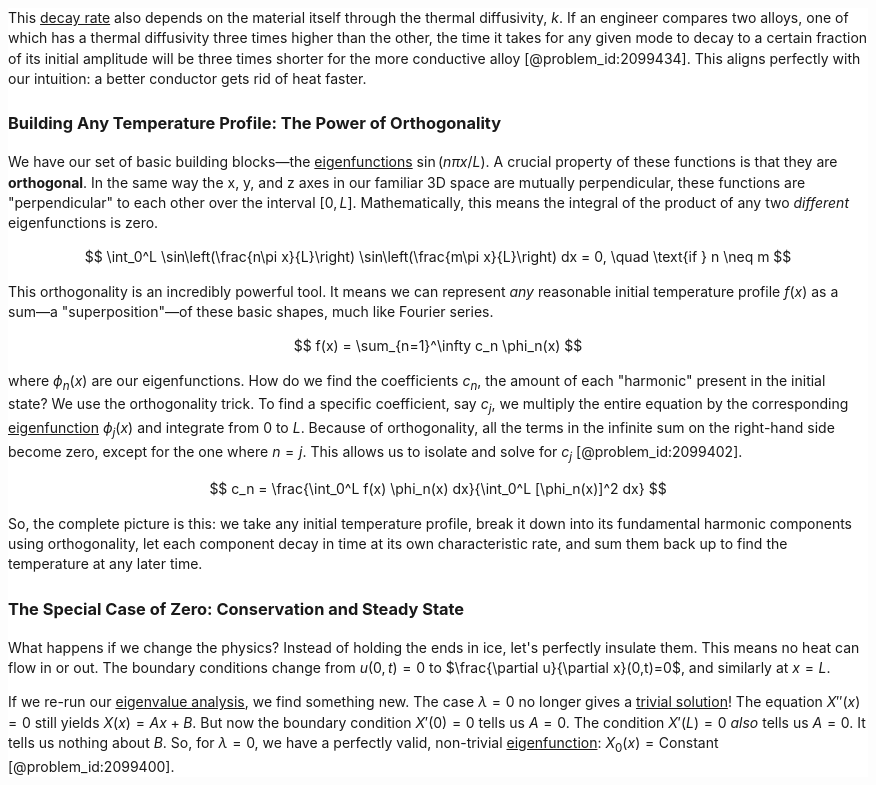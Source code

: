 This [decay rate](@article_id:156036) also depends on the material itself through the thermal diffusivity, $k$. If an engineer compares two alloys, one of which has a thermal diffusivity three times higher than the other, the time it takes for any given mode to decay to a certain fraction of its initial amplitude will be three times shorter for the more conductive alloy [@problem_id:2099434]. This aligns perfectly with our intuition: a better conductor gets rid of heat faster.

### Building Any Temperature Profile: The Power of Orthogonality

We have our set of basic building blocks—the [eigenfunctions](@article_id:154211) $\sin(n\pi x/L)$. A crucial property of these functions is that they are **orthogonal**. In the same way the x, y, and z axes in our familiar 3D space are mutually perpendicular, these functions are "perpendicular" to each other over the interval $[0, L]$. Mathematically, this means the integral of the product of any two *different* eigenfunctions is zero.

$$
\int_0^L \sin\left(\frac{n\pi x}{L}\right) \sin\left(\frac{m\pi x}{L}\right) dx = 0, \quad \text{if } n \neq m
$$

This orthogonality is an incredibly powerful tool. It means we can represent *any* reasonable initial temperature profile $f(x)$ as a sum—a "superposition"—of these basic shapes, much like Fourier series.

$$
f(x) = \sum_{n=1}^\infty c_n \phi_n(x)
$$

where $\phi_n(x)$ are our eigenfunctions. How do we find the coefficients $c_n$, the amount of each "harmonic" present in the initial state? We use the orthogonality trick. To find a specific coefficient, say $c_j$, we multiply the entire equation by the corresponding [eigenfunction](@article_id:148536) $\phi_j(x)$ and integrate from $0$ to $L$. Because of orthogonality, all the terms in the infinite sum on the right-hand side become zero, except for the one where $n=j$. This allows us to isolate and solve for $c_j$ [@problem_id:2099402].

$$
c_n = \frac{\int_0^L f(x) \phi_n(x) dx}{\int_0^L [\phi_n(x)]^2 dx}
$$

So, the complete picture is this: we take any initial temperature profile, break it down into its fundamental harmonic components using orthogonality, let each component decay in time at its own characteristic rate, and sum them back up to find the temperature at any later time.

### The Special Case of Zero: Conservation and Steady State

What happens if we change the physics? Instead of holding the ends in ice, let's perfectly insulate them. This means no heat can flow in or out. The boundary conditions change from $u(0,t)=0$ to $\frac{\partial u}{\partial x}(0,t)=0$, and similarly at $x=L$.

If we re-run our [eigenvalue analysis](@article_id:272674), we find something new. The case $\lambda=0$ no longer gives a [trivial solution](@article_id:154668)! The equation $X''(x)=0$ still yields $X(x) = Ax+B$. But now the boundary condition $X'(0)=0$ tells us $A=0$. The condition $X'(L)=0$ *also* tells us $A=0$. It tells us nothing about $B$. So, for $\lambda=0$, we have a perfectly valid, non-trivial [eigenfunction](@article_id:148536): $X_0(x) = \text{Constant}$ [@problem_id:2099400].
